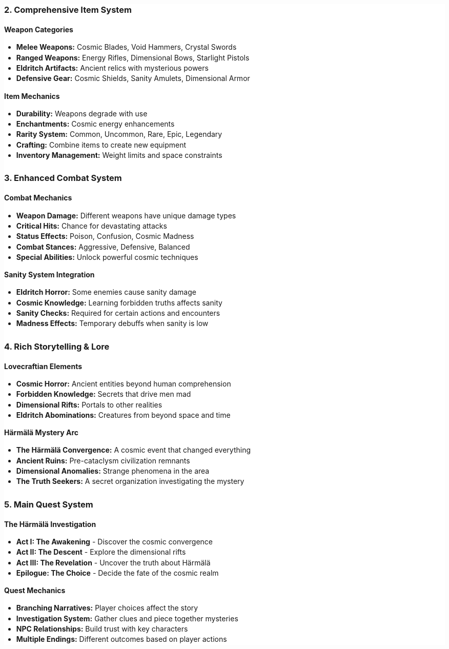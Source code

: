 ### 2. Comprehensive Item System
**Weapon Categories**
- **Melee Weapons:** Cosmic Blades, Void Hammers, Crystal Swords
- **Ranged Weapons:** Energy Rifles, Dimensional Bows, Starlight Pistols
- **Eldritch Artifacts:** Ancient relics with mysterious powers
- **Defensive Gear:** Cosmic Shields, Sanity Amulets, Dimensional Armor

**Item Mechanics**
- **Durability:** Weapons degrade with use
- **Enchantments:** Cosmic energy enhancements
- **Rarity System:** Common, Uncommon, Rare, Epic, Legendary
- **Crafting:** Combine items to create new equipment
- **Inventory Management:** Weight limits and space constraints

### 3. Enhanced Combat System
**Combat Mechanics**
- **Weapon Damage:** Different weapons have unique damage types
- **Critical Hits:** Chance for devastating attacks
- **Status Effects:** Poison, Confusion, Cosmic Madness
- **Combat Stances:** Aggressive, Defensive, Balanced
- **Special Abilities:** Unlock powerful cosmic techniques

**Sanity System Integration**
- **Eldritch Horror:** Some enemies cause sanity damage
- **Cosmic Knowledge:** Learning forbidden truths affects sanity
- **Sanity Checks:** Required for certain actions and encounters
- **Madness Effects:** Temporary debuffs when sanity is low

### 4. Rich Storytelling & Lore
**Lovecraftian Elements**
- **Cosmic Horror:** Ancient entities beyond human comprehension
- **Forbidden Knowledge:** Secrets that drive men mad
- **Dimensional Rifts:** Portals to other realities
- **Eldritch Abominations:** Creatures from beyond space and time

**Härmälä Mystery Arc**
- **The Härmälä Convergence:** A cosmic event that changed everything
- **Ancient Ruins:** Pre-cataclysm civilization remnants
- **Dimensional Anomalies:** Strange phenomena in the area
- **The Truth Seekers:** A secret organization investigating the mystery

### 5. Main Quest System
**The Härmälä Investigation**
- **Act I: The Awakening** - Discover the cosmic convergence
- **Act II: The Descent** - Explore the dimensional rifts
- **Act III: The Revelation** - Uncover the truth about Härmälä
- **Epilogue: The Choice** - Decide the fate of the cosmic realm

**Quest Mechanics**
- **Branching Narratives:** Player choices affect the story
- **Investigation System:** Gather clues and piece together mysteries
- **NPC Relationships:** Build trust with key characters
- **Multiple Endings:** Different outcomes based on player actions
